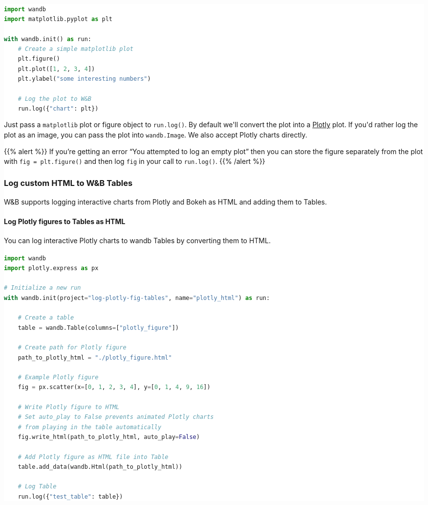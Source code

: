 ```python
import wandb
import matplotlib.pyplot as plt

with wandb.init() as run:
    # Create a simple matplotlib plot
    plt.figure()
    plt.plot([1, 2, 3, 4])
    plt.ylabel("some interesting numbers")
    
    # Log the plot to W&B
    run.log({"chart": plt})
```

Just pass a `matplotlib` plot or figure object to `run.log()`. By default we'll convert the plot into a [Plotly](https://plot.ly/) plot. If you'd rather log the plot as an image, you can pass the plot into `wandb.Image`. We also accept Plotly charts directly.

{{% alert %}}
If you’re getting an error “You attempted to log an empty plot” then you can store the figure separately from the plot with `fig = plt.figure()` and then log `fig` in your call to `run.log()`.
{{% /alert %}}

### Log custom HTML to W&B Tables

W&B supports logging interactive charts from Plotly and Bokeh as HTML and adding them to Tables.

#### Log Plotly figures to Tables as HTML

You can log interactive Plotly charts to wandb Tables by converting them to HTML.

```python
import wandb
import plotly.express as px

# Initialize a new run
with wandb.init(project="log-plotly-fig-tables", name="plotly_html") as run:

    # Create a table
    table = wandb.Table(columns=["plotly_figure"])

    # Create path for Plotly figure
    path_to_plotly_html = "./plotly_figure.html"

    # Example Plotly figure
    fig = px.scatter(x=[0, 1, 2, 3, 4], y=[0, 1, 4, 9, 16])

    # Write Plotly figure to HTML
    # Set auto_play to False prevents animated Plotly charts
    # from playing in the table automatically
    fig.write_html(path_to_plotly_html, auto_play=False)

    # Add Plotly figure as HTML file into Table
    table.add_data(wandb.Html(path_to_plotly_html))

    # Log Table
    run.log({"test_table": table})
```
